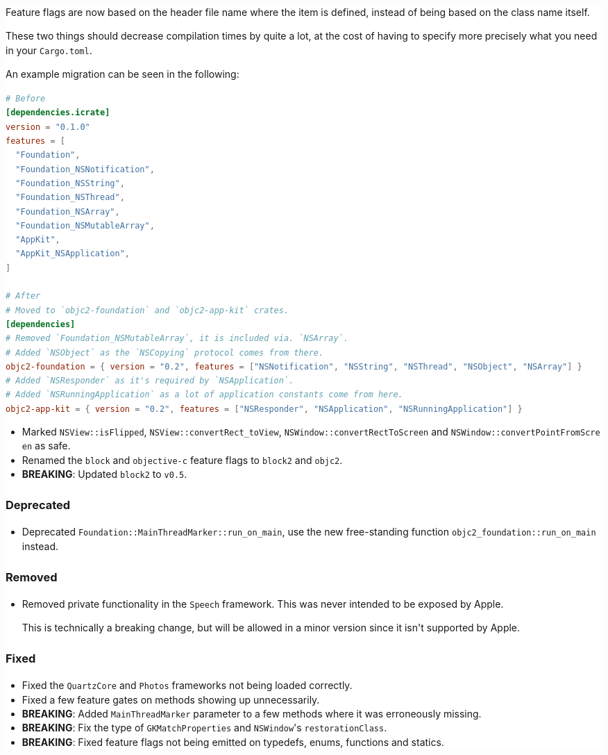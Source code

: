   Feature flags are now based on the header file name where the item is
  defined, instead of being based on the class name itself.

  These two things should decrease compilation times by quite a lot, at the
  cost of having to specify more precisely what you need in your `Cargo.toml`.

  An example migration can be seen in the following:

  ```toml
  # Before
  [dependencies.icrate]
  version = "0.1.0"
  features = [
    "Foundation",
    "Foundation_NSNotification",
    "Foundation_NSString",
    "Foundation_NSThread",
    "Foundation_NSArray",
    "Foundation_NSMutableArray",
    "AppKit",
    "AppKit_NSApplication",
  ]

  # After
  # Moved to `objc2-foundation` and `objc2-app-kit` crates.
  [dependencies]
  # Removed `Foundation_NSMutableArray`, it is included via. `NSArray`.
  # Added `NSObject` as the `NSCopying` protocol comes from there.
  objc2-foundation = { version = "0.2", features = ["NSNotification", "NSString", "NSThread", "NSObject", "NSArray"] }
  # Added `NSResponder` as it's required by `NSApplication`.
  # Added `NSRunningApplication` as a lot of application constants come from here.
  objc2-app-kit = { version = "0.2", features = ["NSResponder", "NSApplication", "NSRunningApplication"] }
  ```
* Marked `NSView::isFlipped`, `NSView::convertRect_toView`,
  `NSWindow::convertRectToScreen` and `NSWindow::convertPointFromScreen` as
  safe.
* Renamed the `block` and `objective-c` feature flags to `block2` and `objc2`.
* **BREAKING**: Updated `block2` to `v0.5`.

### Deprecated
* Deprecated `Foundation::MainThreadMarker::run_on_main`, use the new
  free-standing function `objc2_foundation::run_on_main` instead.

### Removed
* Removed private functionality in the `Speech` framework. This was never
  intended to be exposed by Apple.

  This is technically a breaking change, but will be allowed in a minor
  version since it isn't supported by Apple.

### Fixed
* Fixed the `QuartzCore` and `Photos` frameworks not being loaded correctly.
* Fixed a few feature gates on methods showing up unnecessarily.
* **BREAKING**: Added `MainThreadMarker` parameter to a few methods where it
  was erroneously missing.
* **BREAKING**: Fix the type of `GKMatchProperties` and `NSWindow`'s
  `restorationClass`.
* **BREAKING**: Fixed feature flags not being emitted on typedefs, enums,
  functions and statics.


[0.1.1]: https://github.com/madsmtm/objc2/compare/objc-foundation-0.1.0...objc-foundation-0.1.1
[0.1.0]: https://github.com/madsmtm/objc2/compare/objc-foundation-0.0.4...objc-foundation-0.1.0
[0.0.4]: https://github.com/madsmtm/objc2/compare/objc-foundation-0.0.3...objc-foundation-0.0.4
[0.0.3]: https://github.com/madsmtm/objc2/compare/objc-foundation-0.0.2...objc-foundation-0.0.3
[0.0.2]: https://github.com/madsmtm/objc2/compare/objc-foundation-0.0.1...objc-foundation-0.0.2
[0.0.1]: https://github.com/madsmtm/objc2/releases/tag/objc-foundation-0.0.1
